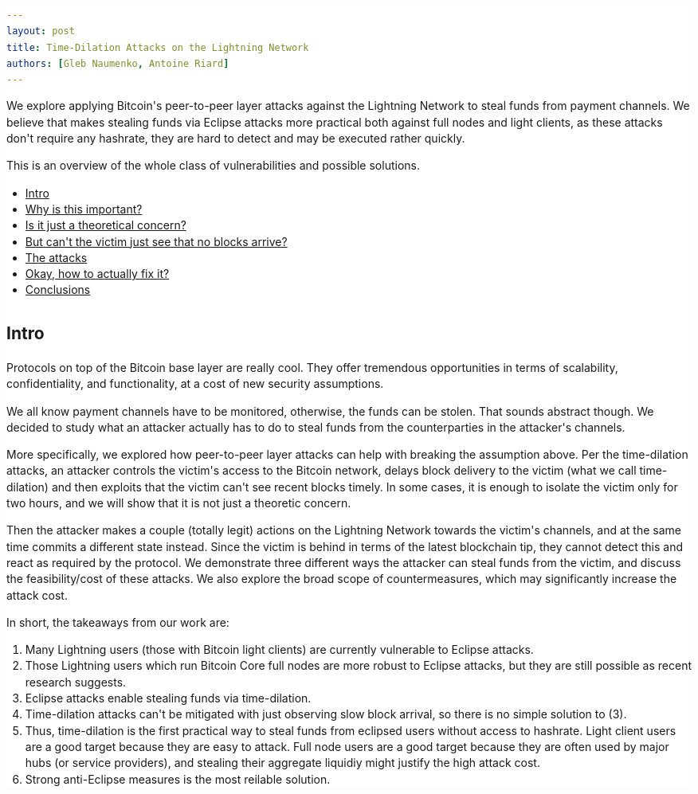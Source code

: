 ```yaml
---
layout: post
title: Time-Dilation Attacks on the Lightning Network
authors: [Gleb Naumenko, Antoine Riard]
---
```


We explore applying Bitcoin's peer-to-peer layer attacks against the Lightning Network to steal funds from payment channels. We believe that makes stealing funds via Eclipse attacks more practical both against full nodes and light clients, as these attacks don't require any hashrate, they are hard to detect and may be executed rather quickly.

This is an overview of the whole class of vulnerabilities and possible solutions.

- [Intro](#intro)
- [Why is this important?](#why-is-this-important)
- [Is it just a theoretical concern?](#is-it-just-a-theoretical-concern)
- [But can't the victim just see that no blocks arrive?](#but-cant-the-victim-just-see-that-no-blocks-arrive)
- [The attacks](#the-attacks)
- [Okay, how to actually fix it?](#okay-how-to-fix-it)
- [Conclusions](#conclusions)


## Intro

Protocols on top of the Bitcoin base layer are really cool. They offer tremendous opportunities in terms of scalability, confidentiality, and functionality, at a cost of new security assumptions.

We all know payment channels have to be monitored, otherwise, the funds can be stolen. That sounds abstract though. We decided to study what an attacker actually has to do to steal funds from the counterparties in the attacker's channels.

More specifically, we explored how peer-to-peer layer attacks can help with breaking the assumption above. Per the time-dilation attacks, an attacker controls the victim's access to the Bitcoin network, delays block delivery to the victim (what we call time-dilation) and then exploits  that the victim can't see recent blocks timely. In some cases, it is enough to isolate the victim only for two hours, and we will show that it is not just a theoretic concern.

Then the attacker makes a couple (totally legit) actions on the Lightning Network towards the victim's channels, and at the same time commits a different state instead. Since the victim is behind in terms of the latest blockchain tip, they cannot detect this and react as required by the protocol. We demonstrate three different ways the attacker can steal funds from the victim, and discuss the feasibility/cost of these attacks. We also explore the broad scope of countermeasures, which may significantly increase the attack cost.

In short, the takeaways from our work are:
1. Many Lightning users (those with Bitcoin light clients) are currently vulnerable to Eclipse attacks.
2. Those Lightning users which run Bitcoin Core full nodes are more robust to Eclipse attacks, but they are still possible as recent research suggests.
3. Eclipse attacks enable stealing funds via time-dilation.
4. Time-dilation attacks can't be mitigated with just observing slow block arrival, so there is no simple solution to (3).
5. Thus, time-dilation is the first practical way to steal funds from eclipsed users without access to hashrate. Light client users are a good target because they are easy to attack. Full node users are a good target because they are often used by major hubs (or service providers), and stealing their aggregate liquidiy might justify the high attack cost.
6. Strong anti-Eclipse measures is the most reilable solution.
